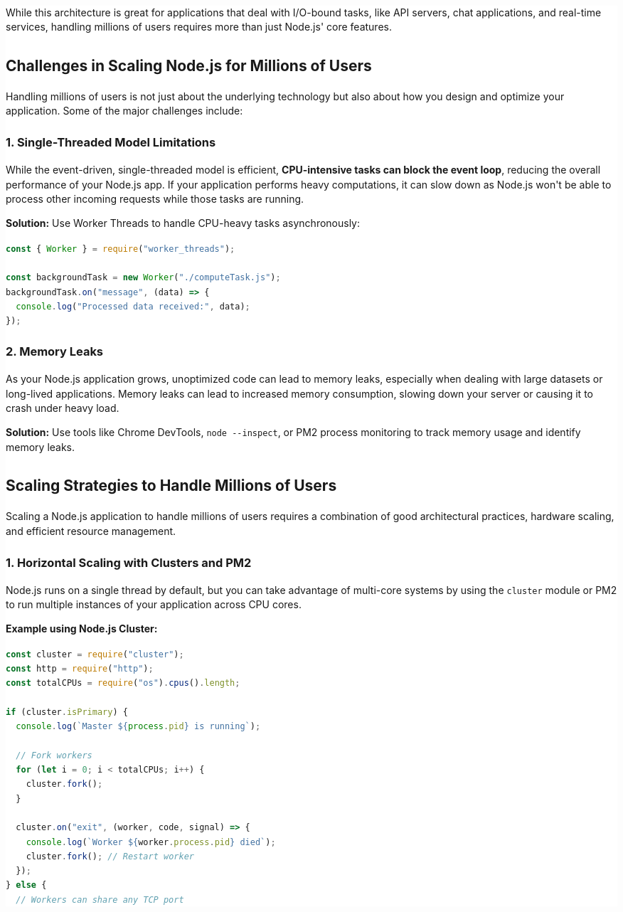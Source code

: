 While this architecture is great for applications that deal with I/O-bound tasks, like API servers, chat applications, and real-time services, handling millions of users requires more than just Node.js' core features.

## Challenges in Scaling Node.js for Millions of Users

Handling millions of users is not just about the underlying technology but also about how you design and optimize your application. Some of the major challenges include:

### 1. Single-Threaded Model Limitations

While the event-driven, single-threaded model is efficient, **CPU-intensive tasks can block the event loop**, reducing the overall performance of your Node.js app. If your application performs heavy computations, it can slow down as Node.js won't be able to process other incoming requests while those tasks are running.

**Solution:** Use Worker Threads to handle CPU-heavy tasks asynchronously:

```javascript
const { Worker } = require("worker_threads");

const backgroundTask = new Worker("./computeTask.js");
backgroundTask.on("message", (data) => {
  console.log("Processed data received:", data);
});
```

### 2. Memory Leaks

As your Node.js application grows, unoptimized code can lead to memory leaks, especially when dealing with large datasets or long-lived applications. Memory leaks can lead to increased memory consumption, slowing down your server or causing it to crash under heavy load.

**Solution:** Use tools like Chrome DevTools, `node --inspect`, or PM2 process monitoring to track memory usage and identify memory leaks.

## Scaling Strategies to Handle Millions of Users

Scaling a Node.js application to handle millions of users requires a combination of good architectural practices, hardware scaling, and efficient resource management.

### 1. Horizontal Scaling with Clusters and PM2

Node.js runs on a single thread by default, but you can take advantage of multi-core systems by using the `cluster` module or PM2 to run multiple instances of your application across CPU cores.

**Example using Node.js Cluster:**

```javascript
const cluster = require("cluster");
const http = require("http");
const totalCPUs = require("os").cpus().length;

if (cluster.isPrimary) {
  console.log(`Master ${process.pid} is running`);

  // Fork workers
  for (let i = 0; i < totalCPUs; i++) {
    cluster.fork();
  }

  cluster.on("exit", (worker, code, signal) => {
    console.log(`Worker ${worker.process.pid} died`);
    cluster.fork(); // Restart worker
  });
} else {
  // Workers can share any TCP port
```